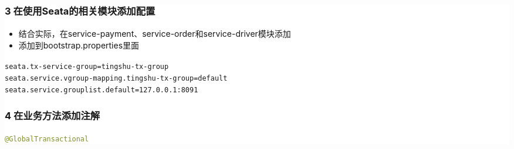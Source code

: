

### 3 在使用Seata的相关模块添加配置

* 结合实际，在service-payment、service-order和service-driver模块添加
* 添加到bootstrap.properties里面

```properties
seata.tx-service-group=tingshu-tx-group
seata.service.vgroup-mapping.tingshu-tx-group=default
seata.service.grouplist.default=127.0.0.1:8091
```



### 4 在业务方法添加注解

```java
@GlobalTransactional
```



